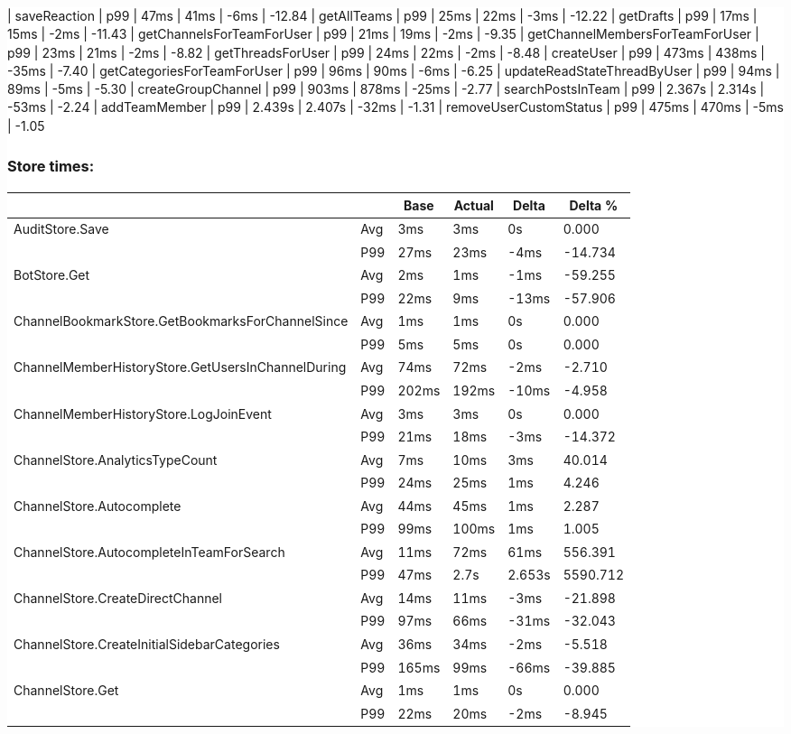 | saveReaction | p99 | 47ms | 41ms | -6ms | -12.84
| getAllTeams | p99 | 25ms | 22ms | -3ms | -12.22
| getDrafts | p99 | 17ms | 15ms | -2ms | -11.43
| getChannelsForTeamForUser | p99 | 21ms | 19ms | -2ms | -9.35
| getChannelMembersForTeamForUser | p99 | 23ms | 21ms | -2ms | -8.82
| getThreadsForUser | p99 | 24ms | 22ms | -2ms | -8.48
| createUser | p99 | 473ms | 438ms | -35ms | -7.40
| getCategoriesForTeamForUser | p99 | 96ms | 90ms | -6ms | -6.25
| updateReadStateThreadByUser | p99 | 94ms | 89ms | -5ms | -5.30
| createGroupChannel | p99 | 903ms | 878ms | -25ms | -2.77
| searchPostsInTeam | p99 | 2.367s | 2.314s | -53ms | -2.24
| addTeamMember | p99 | 2.439s | 2.407s | -32ms | -1.31
| removeUserCustomStatus | p99 | 475ms | 470ms | -5ms | -1.05
### Store times:
| | | Base | Actual | Delta | Delta % |
| --- | --- | --- | --- | --- | --- |
| AuditStore.Save |  Avg| 3ms| 3ms | 0s | 0.000
| |  P99| 27ms| 23ms | -4ms | -14.734
| BotStore.Get |  Avg| 2ms| 1ms | -1ms | -59.255
| |  P99| 22ms| 9ms | -13ms | -57.906
| ChannelBookmarkStore.GetBookmarksForChannelSince |  Avg| 1ms| 1ms | 0s | 0.000
| |  P99| 5ms| 5ms | 0s | 0.000
| ChannelMemberHistoryStore.GetUsersInChannelDuring |  Avg| 74ms| 72ms | -2ms | -2.710
| |  P99| 202ms| 192ms | -10ms | -4.958
| ChannelMemberHistoryStore.LogJoinEvent |  Avg| 3ms| 3ms | 0s | 0.000
| |  P99| 21ms| 18ms | -3ms | -14.372
| ChannelStore.AnalyticsTypeCount |  Avg| 7ms| 10ms | 3ms | 40.014
| |  P99| 24ms| 25ms | 1ms | 4.246
| ChannelStore.Autocomplete |  Avg| 44ms| 45ms | 1ms | 2.287
| |  P99| 99ms| 100ms | 1ms | 1.005
| ChannelStore.AutocompleteInTeamForSearch |  Avg| 11ms| 72ms | 61ms | 556.391
| |  P99| 47ms| 2.7s | 2.653s | 5590.712
| ChannelStore.CreateDirectChannel |  Avg| 14ms| 11ms | -3ms | -21.898
| |  P99| 97ms| 66ms | -31ms | -32.043
| ChannelStore.CreateInitialSidebarCategories |  Avg| 36ms| 34ms | -2ms | -5.518
| |  P99| 165ms| 99ms | -66ms | -39.885
| ChannelStore.Get |  Avg| 1ms| 1ms | 0s | 0.000
| |  P99| 22ms| 20ms | -2ms | -8.945